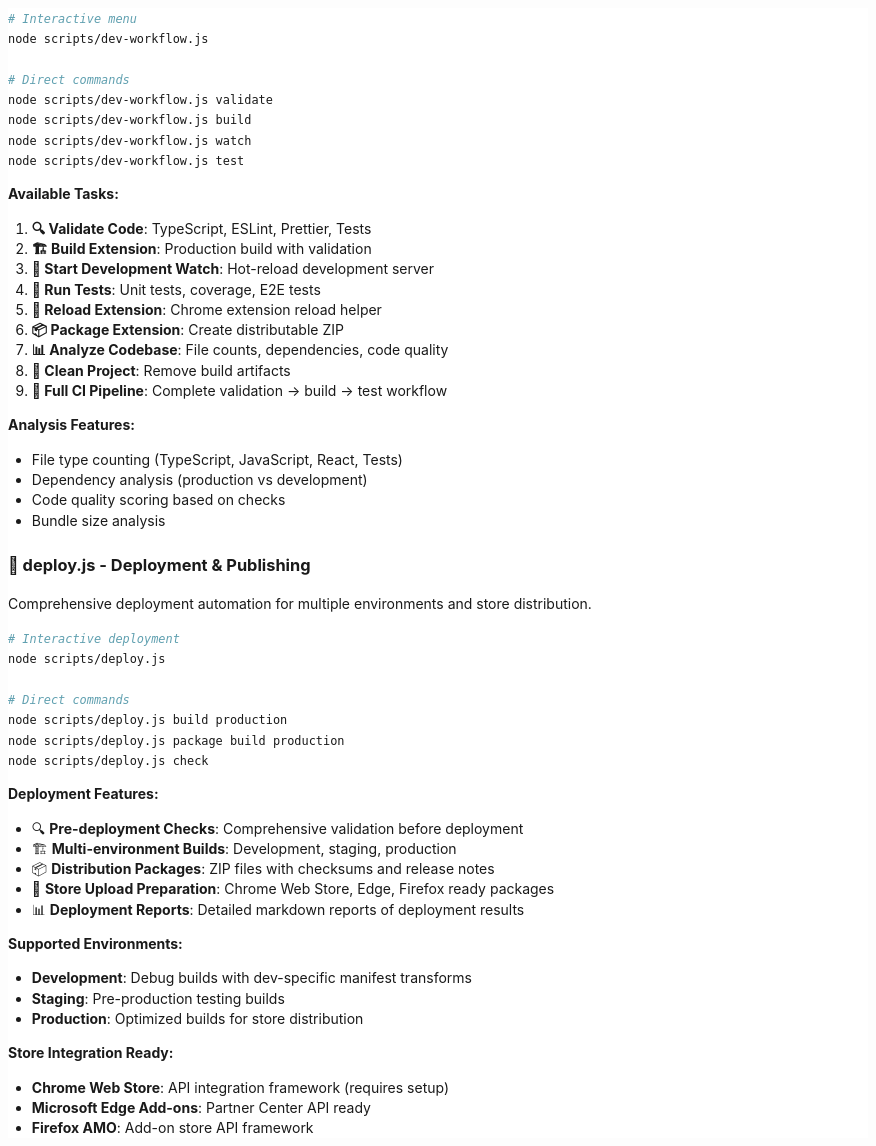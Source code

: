 ```bash
# Interactive menu
node scripts/dev-workflow.js

# Direct commands
node scripts/dev-workflow.js validate
node scripts/dev-workflow.js build
node scripts/dev-workflow.js watch
node scripts/dev-workflow.js test
```

**Available Tasks:**
1. **🔍 Validate Code**: TypeScript, ESLint, Prettier, Tests
2. **🏗️ Build Extension**: Production build with validation
3. **👀 Start Development Watch**: Hot-reload development server
4. **🧪 Run Tests**: Unit tests, coverage, E2E tests
5. **🔄 Reload Extension**: Chrome extension reload helper
6. **📦 Package Extension**: Create distributable ZIP
7. **📊 Analyze Codebase**: File counts, dependencies, code quality
8. **🧹 Clean Project**: Remove build artifacts
9. **🚀 Full CI Pipeline**: Complete validation → build → test workflow

**Analysis Features:**
- File type counting (TypeScript, JavaScript, React, Tests)
- Dependency analysis (production vs development)
- Code quality scoring based on checks
- Bundle size analysis

### 🚀 deploy.js - Deployment & Publishing
Comprehensive deployment automation for multiple environments and store distribution.

```bash
# Interactive deployment
node scripts/deploy.js

# Direct commands
node scripts/deploy.js build production
node scripts/deploy.js package build production
node scripts/deploy.js check
```

**Deployment Features:**
- 🔍 **Pre-deployment Checks**: Comprehensive validation before deployment
- 🏗️ **Multi-environment Builds**: Development, staging, production
- 📦 **Distribution Packages**: ZIP files with checksums and release notes
- 🚀 **Store Upload Preparation**: Chrome Web Store, Edge, Firefox ready packages
- 📊 **Deployment Reports**: Detailed markdown reports of deployment results

**Supported Environments:**
- **Development**: Debug builds with dev-specific manifest transforms
- **Staging**: Pre-production testing builds
- **Production**: Optimized builds for store distribution

**Store Integration Ready:**
- **Chrome Web Store**: API integration framework (requires setup)
- **Microsoft Edge Add-ons**: Partner Center API ready
- **Firefox AMO**: Add-on store API framework
